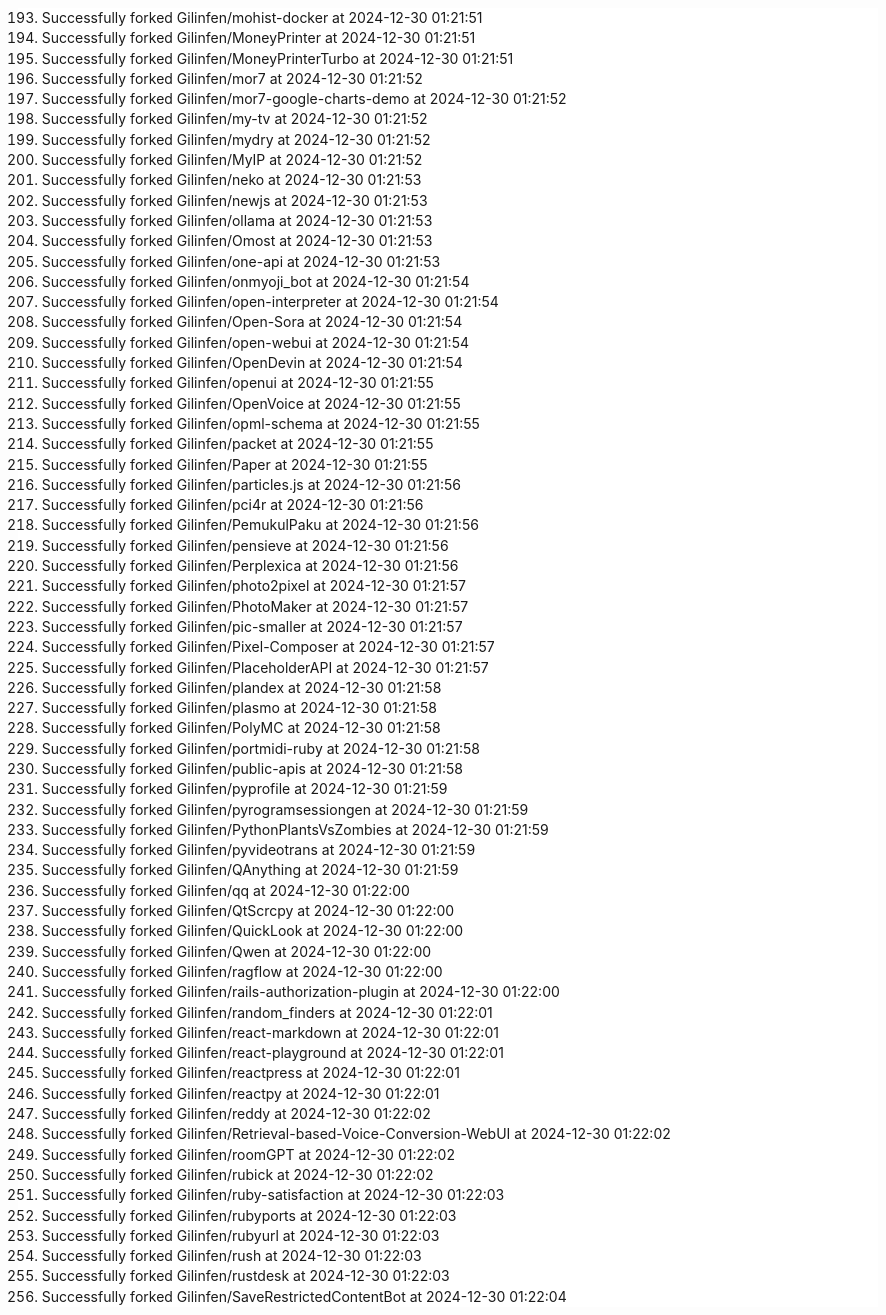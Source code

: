 193. Successfully forked Gilinfen/mohist-docker at 2024-12-30 01:21:51
194. Successfully forked Gilinfen/MoneyPrinter at 2024-12-30 01:21:51
195. Successfully forked Gilinfen/MoneyPrinterTurbo at 2024-12-30 01:21:51
196. Successfully forked Gilinfen/mor7 at 2024-12-30 01:21:52
197. Successfully forked Gilinfen/mor7-google-charts-demo at 2024-12-30 01:21:52
198. Successfully forked Gilinfen/my-tv at 2024-12-30 01:21:52
199. Successfully forked Gilinfen/mydry at 2024-12-30 01:21:52
200. Successfully forked Gilinfen/MyIP at 2024-12-30 01:21:52
201. Successfully forked Gilinfen/neko at 2024-12-30 01:21:53
202. Successfully forked Gilinfen/newjs at 2024-12-30 01:21:53
203. Successfully forked Gilinfen/ollama at 2024-12-30 01:21:53
204. Successfully forked Gilinfen/Omost at 2024-12-30 01:21:53
205. Successfully forked Gilinfen/one-api at 2024-12-30 01:21:53
206. Successfully forked Gilinfen/onmyoji_bot at 2024-12-30 01:21:54
207. Successfully forked Gilinfen/open-interpreter at 2024-12-30 01:21:54
208. Successfully forked Gilinfen/Open-Sora at 2024-12-30 01:21:54
209. Successfully forked Gilinfen/open-webui at 2024-12-30 01:21:54
210. Successfully forked Gilinfen/OpenDevin at 2024-12-30 01:21:54
211. Successfully forked Gilinfen/openui at 2024-12-30 01:21:55
212. Successfully forked Gilinfen/OpenVoice at 2024-12-30 01:21:55
213. Successfully forked Gilinfen/opml-schema at 2024-12-30 01:21:55
214. Successfully forked Gilinfen/packet at 2024-12-30 01:21:55
215. Successfully forked Gilinfen/Paper at 2024-12-30 01:21:55
216. Successfully forked Gilinfen/particles.js at 2024-12-30 01:21:56
217. Successfully forked Gilinfen/pci4r at 2024-12-30 01:21:56
218. Successfully forked Gilinfen/PemukulPaku at 2024-12-30 01:21:56
219. Successfully forked Gilinfen/pensieve at 2024-12-30 01:21:56
220. Successfully forked Gilinfen/Perplexica at 2024-12-30 01:21:56
221. Successfully forked Gilinfen/photo2pixel at 2024-12-30 01:21:57
222. Successfully forked Gilinfen/PhotoMaker at 2024-12-30 01:21:57
223. Successfully forked Gilinfen/pic-smaller at 2024-12-30 01:21:57
224. Successfully forked Gilinfen/Pixel-Composer at 2024-12-30 01:21:57
225. Successfully forked Gilinfen/PlaceholderAPI at 2024-12-30 01:21:57
226. Successfully forked Gilinfen/plandex at 2024-12-30 01:21:58
227. Successfully forked Gilinfen/plasmo at 2024-12-30 01:21:58
228. Successfully forked Gilinfen/PolyMC at 2024-12-30 01:21:58
229. Successfully forked Gilinfen/portmidi-ruby at 2024-12-30 01:21:58
230. Successfully forked Gilinfen/public-apis at 2024-12-30 01:21:58
231. Successfully forked Gilinfen/pyprofile at 2024-12-30 01:21:59
232. Successfully forked Gilinfen/pyrogramsessiongen at 2024-12-30 01:21:59
233. Successfully forked Gilinfen/PythonPlantsVsZombies at 2024-12-30 01:21:59
234. Successfully forked Gilinfen/pyvideotrans at 2024-12-30 01:21:59
235. Successfully forked Gilinfen/QAnything at 2024-12-30 01:21:59
236. Successfully forked Gilinfen/qq at 2024-12-30 01:22:00
237. Successfully forked Gilinfen/QtScrcpy at 2024-12-30 01:22:00
238. Successfully forked Gilinfen/QuickLook at 2024-12-30 01:22:00
239. Successfully forked Gilinfen/Qwen at 2024-12-30 01:22:00
240. Successfully forked Gilinfen/ragflow at 2024-12-30 01:22:00
241. Successfully forked Gilinfen/rails-authorization-plugin at 2024-12-30 01:22:00
242. Successfully forked Gilinfen/random_finders at 2024-12-30 01:22:01
243. Successfully forked Gilinfen/react-markdown at 2024-12-30 01:22:01
244. Successfully forked Gilinfen/react-playground at 2024-12-30 01:22:01
245. Successfully forked Gilinfen/reactpress at 2024-12-30 01:22:01
246. Successfully forked Gilinfen/reactpy at 2024-12-30 01:22:01
247. Successfully forked Gilinfen/reddy at 2024-12-30 01:22:02
248. Successfully forked Gilinfen/Retrieval-based-Voice-Conversion-WebUI at 2024-12-30 01:22:02
249. Successfully forked Gilinfen/roomGPT at 2024-12-30 01:22:02
250. Successfully forked Gilinfen/rubick at 2024-12-30 01:22:02
251. Successfully forked Gilinfen/ruby-satisfaction at 2024-12-30 01:22:03
252. Successfully forked Gilinfen/rubyports at 2024-12-30 01:22:03
253. Successfully forked Gilinfen/rubyurl at 2024-12-30 01:22:03
254. Successfully forked Gilinfen/rush at 2024-12-30 01:22:03
255. Successfully forked Gilinfen/rustdesk at 2024-12-30 01:22:03
256. Successfully forked Gilinfen/SaveRestrictedContentBot at 2024-12-30 01:22:04